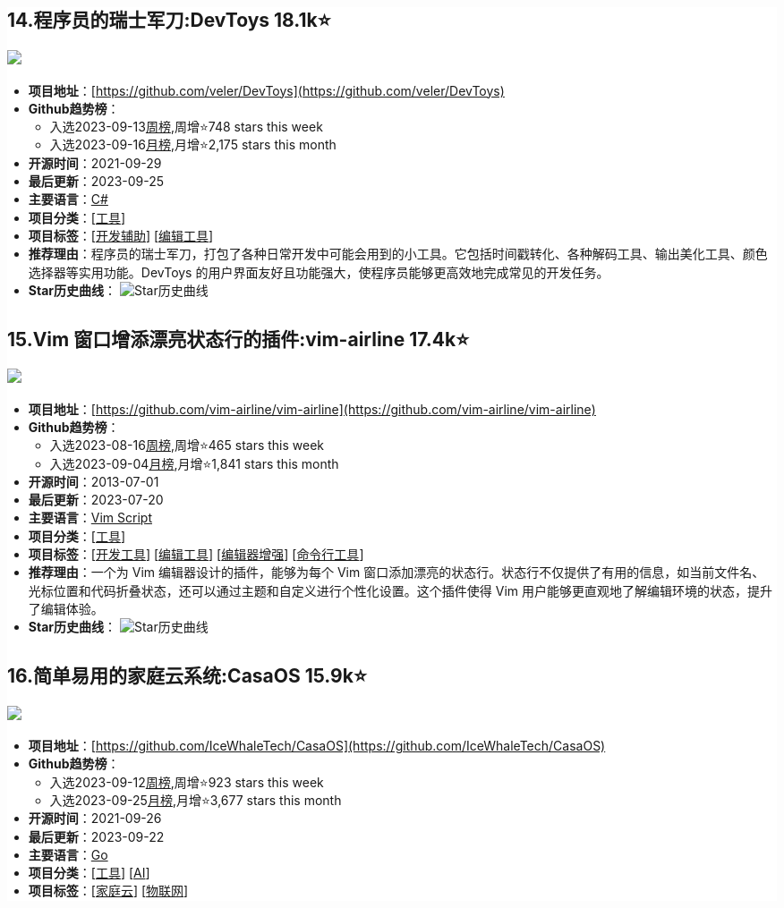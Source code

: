 ## 14.程序员的瑞士军刀:DevToys 18.1k⭐
![](http://photocdn.tv.sohu.com/watermark/q_mini/20230908/pic_org_e9c8b291-485a-4854-8bf7-b617a91e8055.jpg)
- **项目地址**：[https://github.com/veler/DevToys](https://github.com/veler/DevToys)
- **Github趋势榜**：
  -  入选2023-09-13[周榜](https://open.itc.cn/?tab=trends&trendType=1&repoId=R_kgDOGIblEA),周增⭐748 stars this week
  -  入选2023-09-16[月榜](https://open.itc.cn/?tab=trends&trendType=1&repoId=R_kgDOGIblEA),月增⭐2,175 stars this month
- **开源时间**：2021-09-29
- **最后更新**：2023-09-25
- **主要语言**：[C#](https://github.com/search?q=language:C#&type=repositories)
- **项目分类**：[[工具](https://open.itc.cn/github/dig?cateId=01GTGX6MYVBA4PFXTH4EH6P1SE&repoId=R_kgDOGIblEA)] 
- **项目标签**：[[开发辅助](https://open.itc.cn/github/dig/tag?tagId=01H9SSM0AC0SHFPAPDEXGTCK88)] [[编辑工具](https://open.itc.cn/github/dig/tag?tagId=01H7VKX6HZGBVZDVX4WJ05H402)] 
- **推荐理由**：程序员的瑞士军刀，打包了各种日常开发中可能会用到的小工具。它包括时间戳转化、各种解码工具、输出美化工具、颜色选择器等实用功能。DevToys 的用户界面友好且功能强大，使程序员能够更高效地完成常见的开发任务。
- **Star历史曲线**：
  ![Star历史曲线](http://photocdn.tv.sohu.com/watermark/history/veler/star-DevToys.png)

## 15.Vim 窗口增添漂亮状态行的插件:vim-airline 17.4k⭐
![](http://photocdn.tv.sohu.com/watermark/20230815/pic_org_ae4aea41-033e-4417-bb31-20bcc15c750e.gif)
- **项目地址**：[https://github.com/vim-airline/vim-airline](https://github.com/vim-airline/vim-airline)
- **Github趋势榜**：
  -  入选2023-08-16[周榜](https://open.itc.cn/?tab=trends&trendType=1&repoId=MDEwOlJlcG9zaXRvcnkxMTA3NTUyNw==),周增⭐465 stars this week
  -  入选2023-09-04[月榜](https://open.itc.cn/?tab=trends&trendType=1&repoId=MDEwOlJlcG9zaXRvcnkxMTA3NTUyNw==),月增⭐1,841 stars this month
- **开源时间**：2013-07-01
- **最后更新**：2023-07-20
- **主要语言**：[Vim Script](https://github.com/search?q=language:Vim+Script&type=repositories)
- **项目分类**：[[工具](https://open.itc.cn/github/dig?cateId=01GTGX6MYVBA4PFXTH4EH6P1SE&repoId=MDEwOlJlcG9zaXRvcnkxMTA3NTUyNw==)] 
- **项目标签**：[[开发工具](https://open.itc.cn/github/dig/tag?tagId=01H254H7FY2EDCM4SKZTKVHFP4)] [[编辑工具](https://open.itc.cn/github/dig/tag?tagId=01H7VKX6HZGBVZDVX4WJ05H402)] [[编辑器增强](https://open.itc.cn/github/dig/tag?tagId=01H7VKWBP4MTKPJC7Q6V3MW2QZ)] [[命令行工具](https://open.itc.cn/github/dig/tag?tagId=01H0KWHDZ65HKV6VS6PXFH7Y0D)] 
- **推荐理由**：一个为 Vim 编辑器设计的插件，能够为每个 Vim 窗口添加漂亮的状态行。状态行不仅提供了有用的信息，如当前文件名、光标位置和代码折叠状态，还可以通过主题和自定义进行个性化设置。这个插件使得 Vim 用户能够更直观地了解编辑环境的状态，提升了编辑体验。
- **Star历史曲线**：
  ![Star历史曲线](http://photocdn.tv.sohu.com/watermark/history/vim-airline/star-vim-airline.png)

## 16.简单易用的家庭云系统:CasaOS 15.9k⭐
![](http://photocdn.tv.sohu.com/watermark/q_mini/20230911/pic_org_27faaf0c-a6d2-4aa8-867b-d7a8f370a840.png)
- **项目地址**：[https://github.com/IceWhaleTech/CasaOS](https://github.com/IceWhaleTech/CasaOS)
- **Github趋势榜**：
  -  入选2023-09-12[周榜](https://open.itc.cn/?tab=trends&trendType=1&repoId=R_kgDOGHarog),周增⭐923 stars this week
  -  入选2023-09-25[月榜](https://open.itc.cn/?tab=trends&trendType=1&repoId=R_kgDOGHarog),月增⭐3,677 stars this month
- **开源时间**：2021-09-26
- **最后更新**：2023-09-22
- **主要语言**：[Go](https://github.com/search?q=language:Go&type=repositories)
- **项目分类**：[[工具](https://open.itc.cn/github/dig?cateId=01GTGX6MYVBA4PFXTH4EH6P1SE&repoId=R_kgDOGHarog)] [[AI](https://open.itc.cn/github/dig?cateId=01GTK9N7P510TQWFR694MX6GV4&repoId=R_kgDOGHarog)] 
- **项目标签**：[[家庭云](https://open.itc.cn/github/dig/tag?tagId=01H9SSD4QG2XSGQ4DEXPJ67J8A)] [[物联网](https://open.itc.cn/github/dig/tag?tagId=01H9SSD4QNPMTSK3FS6QD1YSQF)] 